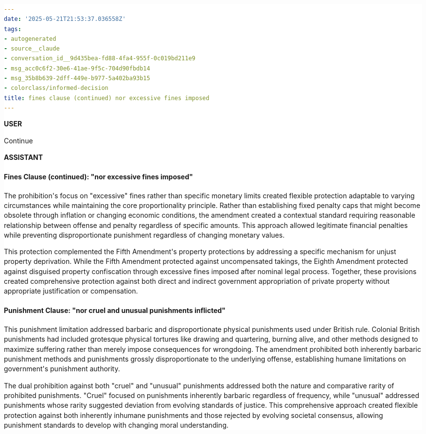 ```yaml
---
date: '2025-05-21T21:53:37.036558Z'
tags:
- autogenerated
- source__claude
- conversation_id__9d435bea-fd88-4fa4-955f-0c019bd211e9
- msg_acc0c6f2-30e6-41ae-9f5c-704d90fbdb14
- msg_35b8b639-2dff-449e-b977-5a402ba93b15
- colorclass/informed-decision
title: fines clause (continued) nor excessive fines imposed
---
```


**USER**

Continue


**ASSISTANT**

#### Fines Clause (continued): "nor excessive fines imposed"

The prohibition's focus on "excessive" fines rather than specific monetary limits created flexible protection adaptable to varying circumstances while maintaining the core proportionality principle. Rather than establishing fixed penalty caps that might become obsolete through inflation or changing economic conditions, the amendment created a contextual standard requiring reasonable relationship between offense and penalty regardless of specific amounts. This approach allowed legitimate financial penalties while preventing disproportionate punishment regardless of changing monetary values.

This protection complemented the Fifth Amendment's property protections by addressing a specific mechanism for unjust property deprivation. While the Fifth Amendment protected against uncompensated takings, the Eighth Amendment protected against disguised property confiscation through excessive fines imposed after nominal legal process. Together, these provisions created comprehensive protection against both direct and indirect government appropriation of private property without appropriate justification or compensation.

#### Punishment Clause: "nor cruel and unusual punishments inflicted"

This punishment limitation addressed barbaric and disproportionate physical punishments used under British rule. Colonial British punishments had included grotesque physical tortures like drawing and quartering, burning alive, and other methods designed to maximize suffering rather than merely impose consequences for wrongdoing. The amendment prohibited both inherently barbaric punishment methods and punishments grossly disproportionate to the underlying offense, establishing humane limitations on government's punishment authority.

The dual prohibition against both "cruel" and "unusual" punishments addressed both the nature and comparative rarity of prohibited punishments. "Cruel" focused on punishments inherently barbaric regardless of frequency, while "unusual" addressed punishments whose rarity suggested deviation from evolving standards of justice. This comprehensive approach created flexible protection against both inherently inhumane punishments and those rejected by evolving societal consensus, allowing punishment standards to develop with changing moral understanding.
